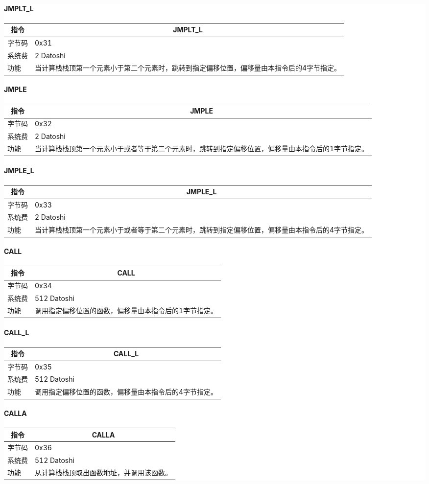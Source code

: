 #### JMPLT_L

| 指令   | JMPLT_L                                                      |
| ------ | ------------------------------------------------------------ |
| 字节码 | 0x31                                                         |
| 系统费 | 2 Datoshi                                               |
| 功能   | 当计算栈栈顶第一个元素小于第二个元素时，跳转到指定偏移位置，偏移量由本指令后的4字节指定。 |

#### JMPLE

| 指令   | JMPLE                                                        |
| ------ | ------------------------------------------------------------ |
| 字节码 | 0x32                                                         |
| 系统费 | 2 Datoshi                                               |
| 功能   | 当计算栈栈顶第一个元素小于或者等于第二个元素时，跳转到指定偏移位置，偏移量由本指令后的1字节指定。 |

#### JMPLE_L

| 指令   | JMPLE_L                                                      |
| ------ | ------------------------------------------------------------ |
| 字节码 | 0x33                                                         |
| 系统费 | 2 Datoshi                                               |
| 功能   | 当计算栈栈顶第一个元素小于或者等于第二个元素时，跳转到指定偏移位置，偏移量由本指令后的4字节指定。 |

#### CALL

| 指令   | CALL                                                  |
| ------ | ----------------------------------------------------- |
| 字节码 | 0x34                                                  |
| 系统费 | 512 Datoshi                                        |
| 功能   | 调用指定偏移位置的函数，偏移量由本指令后的1字节指定。 |

#### CALL_L

| 指令   | CALL_L                                                |
| ------ | ----------------------------------------------------- |
| 字节码 | 0x35                                                  |
| 系统费 | 512 Datoshi                                        |
| 功能   | 调用指定偏移位置的函数，偏移量由本指令后的4字节指定。 |

#### CALLA

| 指令   | CALLA                                  |
| ------ | -------------------------------------- |
| 字节码 | 0x36                                   |
| 系统费 | 512 Datoshi                         |
| 功能   | 从计算栈栈顶取出函数地址，并调用该函数。 |
